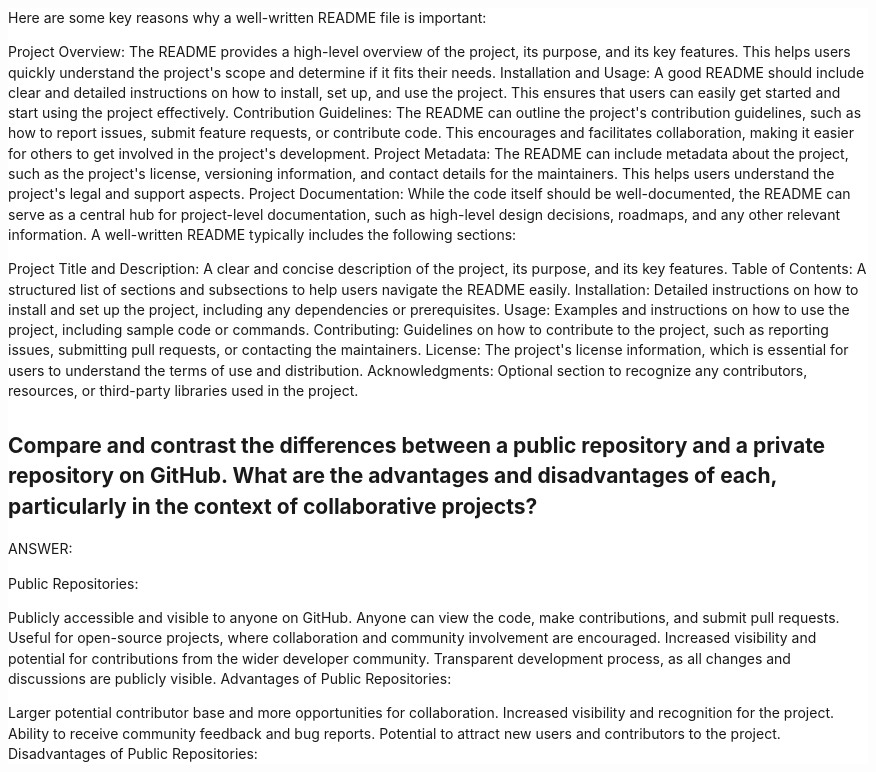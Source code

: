 Here are some key reasons why a well-written README file is important:

Project Overview: The README provides a high-level overview of the project, its purpose, and its key features. This helps users quickly understand the project's scope and determine if it fits their needs.
Installation and Usage: A good README should include clear and detailed instructions on how to install, set up, and use the project. This ensures that users can easily get started and start using the project effectively.
Contribution Guidelines: The README can outline the project's contribution guidelines, such as how to report issues, submit feature requests, or contribute code. This encourages and facilitates collaboration, making it easier for others to get involved in the project's development.
Project Metadata: The README can include metadata about the project, such as the project's license, versioning information, and contact details for the maintainers. This helps users understand the project's legal and support aspects.
Project Documentation: While the code itself should be well-documented, the README can serve as a central hub for project-level documentation, such as high-level design decisions, roadmaps, and any other relevant information.
A well-written README typically includes the following sections:

Project Title and Description: A clear and concise description of the project, its purpose, and its key features.
Table of Contents: A structured list of sections and subsections to help users navigate the README easily.
Installation: Detailed instructions on how to install and set up the project, including any dependencies or prerequisites.
Usage: Examples and instructions on how to use the project, including sample code or commands.
Contributing: Guidelines on how to contribute to the project, such as reporting issues, submitting pull requests, or contacting the maintainers.
License: The project's license information, which is essential for users to understand the terms of use and distribution.
Acknowledgments: Optional section to recognize any contributors, resources, or third-party libraries used in the project.

## Compare and contrast the differences between a public repository and a private repository on GitHub. What are the advantages and disadvantages of each, particularly in the context of collaborative projects?
ANSWER:

Public Repositories:

Publicly accessible and visible to anyone on GitHub.
Anyone can view the code, make contributions, and submit pull requests.
Useful for open-source projects, where collaboration and community involvement are encouraged.
Increased visibility and potential for contributions from the wider developer community.
Transparent development process, as all changes and discussions are publicly visible.
Advantages of Public Repositories:

Larger potential contributor base and more opportunities for collaboration.
Increased visibility and recognition for the project.
Ability to receive community feedback and bug reports.
Potential to attract new users and contributors to the project.
Disadvantages of Public Repositories:
